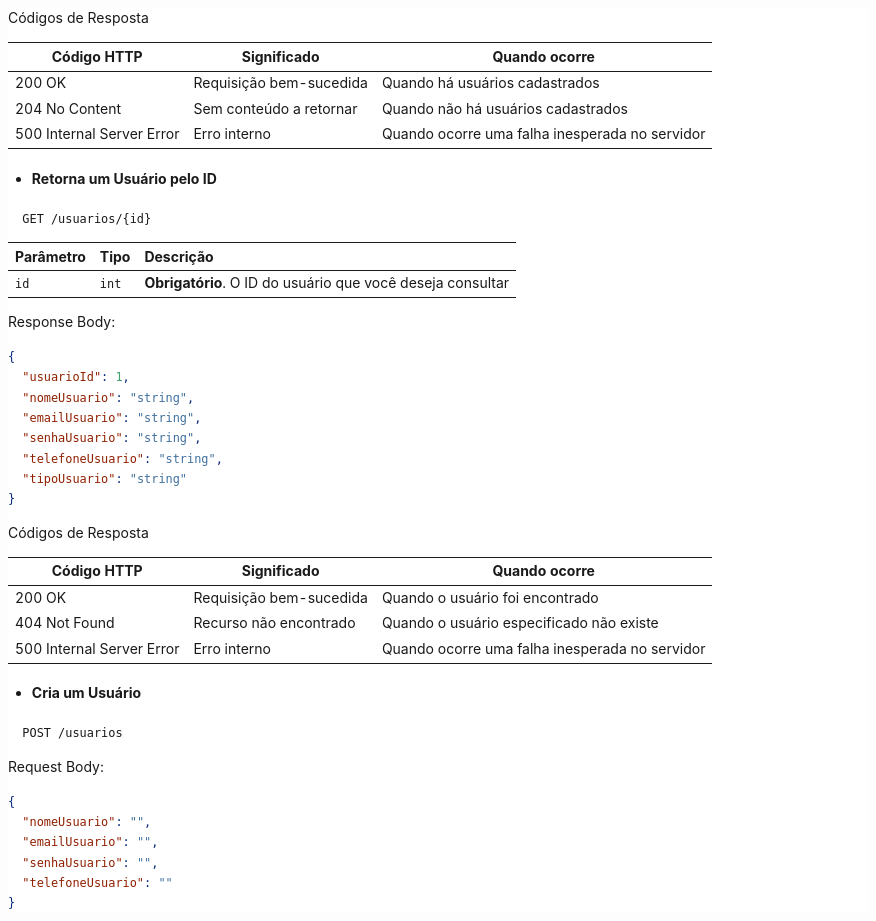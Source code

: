 Códigos de Resposta

| Código HTTP | Significado                     | Quando ocorre                                             |
|-------------|----------------------------------|-----------------------------------------------------------|
| 200 OK      | Requisição bem-sucedida         | Quando há usuários cadastrados                            |
| 204 No Content | Sem conteúdo a retornar      | Quando não há usuários cadastrados                        |
| 500 Internal Server Error | Erro interno     | Quando ocorre uma falha inesperada no servidor            |

- #### Retorna um Usuário pelo ID

```http
  GET /usuarios/{id}
```

| Parâmetro   | Tipo       | Descrição                                   |
| :---------- | :--------- | :------------------------------------------ |
| `id`      | `int` | **Obrigatório**. O ID do usuário que você deseja consultar |

Response Body:

```json
{
  "usuarioId": 1,
  "nomeUsuario": "string",
  "emailUsuario": "string",
  "senhaUsuario": "string",
  "telefoneUsuario": "string",
  "tipoUsuario": "string"
}
```

Códigos de Resposta

| Código HTTP | Significado                     | Quando ocorre                                             |
|-------------|----------------------------------|-----------------------------------------------------------|
| 200 OK      | Requisição bem-sucedida         | Quando o usuário foi encontrado                            |
| 404 Not Found | Recurso não encontrado        | Quando o usuário especificado não existe       |
| 500 Internal Server Error | Erro interno     | Quando ocorre uma falha inesperada no servidor            |

- #### Cria um Usuário

```http
  POST /usuarios
```

Request Body:

```json
{
  "nomeUsuario": "",
  "emailUsuario": "",
  "senhaUsuario": "",
  "telefoneUsuario": ""
}
```
